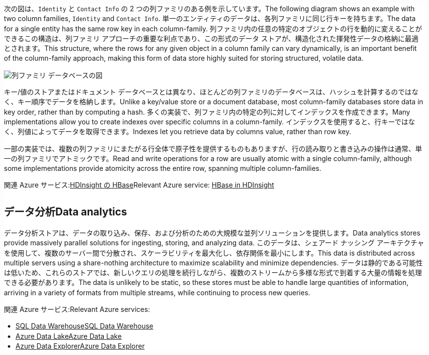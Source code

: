 <span data-ttu-id="c7e4b-206">次の図は、`Identity` と `Contact Info` の 2 つの列ファミリのある例を示しています。</span><span class="sxs-lookup"><span data-stu-id="c7e4b-206">The following diagram shows an example with two column families, `Identity` and `Contact Info`.</span></span> <span data-ttu-id="c7e4b-207">単一のエンティティのデータは、各列ファミリに同じ行キーを持ちます。</span><span class="sxs-lookup"><span data-stu-id="c7e4b-207">The data for a single entity has the same row key in each column-family.</span></span> <span data-ttu-id="c7e4b-208">列ファミリ内の任意の特定のオブジェクトの行を動的に変えることができるこの構造は、列ファミリ アプローチの重要な利点であり、この形式のデータ ストアが、構造化された揮発性データの格納に最適とされます。</span><span class="sxs-lookup"><span data-stu-id="c7e4b-208">This structure, where the rows for any given object in a column family can vary dynamically, is an important benefit of the column-family approach, making this form of data store highly suited for storing structured, volatile data.</span></span>

![列ファミリ データベースの図](./images/column-family.png)

<span data-ttu-id="c7e4b-210">キー/値のストアまたはドキュメント データベースとは異なり、ほとんどの列ファミリのデータベースは、ハッシュを計算するのではなく、キー順序でデータを格納します。</span><span class="sxs-lookup"><span data-stu-id="c7e4b-210">Unlike a key/value store or a document database, most column-family databases store data in key order, rather than by computing a hash.</span></span> <span data-ttu-id="c7e4b-211">多くの実装で、列ファミリ内の特定の列に対してインデックスを作成できます。</span><span class="sxs-lookup"><span data-stu-id="c7e4b-211">Many implementations allow you to create indexes over specific columns in a column-family.</span></span> <span data-ttu-id="c7e4b-212">インデックスを使用すると、行キーではなく、列値によってデータを取得できます。</span><span class="sxs-lookup"><span data-stu-id="c7e4b-212">Indexes let you retrieve data by columns value, rather than row key.</span></span>

<span data-ttu-id="c7e4b-213">一部の実装では、複数の列ファミリにまたがる行全体で原子性を提供するものもありますが、行の読み取りと書き込みの操作は通常、単一の列ファミリでアトミックです。</span><span class="sxs-lookup"><span data-stu-id="c7e4b-213">Read and write operations for a row are usually atomic with a single column-family, although some implementations provide atomicity across the entire row, spanning multiple column-families.</span></span>

<span data-ttu-id="c7e4b-214">関連 Azure サービス:[HDInsight の HBase][hbase]</span><span class="sxs-lookup"><span data-stu-id="c7e4b-214">Relevant Azure service: [HBase in HDInsight][hbase]</span></span>

## <a name="data-analytics"></a><span data-ttu-id="c7e4b-215">データ分析</span><span class="sxs-lookup"><span data-stu-id="c7e4b-215">Data analytics</span></span>

<span data-ttu-id="c7e4b-216">データ分析ストアは、データの取り込み、保存、および分析のための大規模な並列ソリューションを提供します。</span><span class="sxs-lookup"><span data-stu-id="c7e4b-216">Data analytics stores provide massively parallel solutions for ingesting, storing, and analyzing data.</span></span> <span data-ttu-id="c7e4b-217">このデータは、シェアード ナッシング アーキテクチャを使用して、複数のサーバー間で分散され、スケーラビリティを最大化し、依存関係を最小にします。</span><span class="sxs-lookup"><span data-stu-id="c7e4b-217">This data is distributed across multiple servers using a share-nothing architecture to maximize scalability and minimize dependencies.</span></span> <span data-ttu-id="c7e4b-218">データは静的である可能性は低いため、これらのストアでは、新しいクエリの処理を続行しながら、複数のストリームから多様な形式で到着する大量の情報を処理できる必要があります。</span><span class="sxs-lookup"><span data-stu-id="c7e4b-218">The data is unlikely to be static, so these stores must be able to handle large quantities of information, arriving in a variety of formats from multiple streams, while continuing to process new queries.</span></span>

<span data-ttu-id="c7e4b-219">関連 Azure サービス:</span><span class="sxs-lookup"><span data-stu-id="c7e4b-219">Relevant Azure services:</span></span>

- <span data-ttu-id="c7e4b-220">[SQL Data Warehouse][sql-dw]</span><span class="sxs-lookup"><span data-stu-id="c7e4b-220">[SQL Data Warehouse][sql-dw]</span></span>
- <span data-ttu-id="c7e4b-221">[Azure Data Lake][data-lake]</span><span class="sxs-lookup"><span data-stu-id="c7e4b-221">[Azure Data Lake][data-lake]</span></span>
- [<span data-ttu-id="c7e4b-222">Azure Data Explorer</span><span class="sxs-lookup"><span data-stu-id="c7e4b-222">Azure Data Explorer</span></span>](https://azure.microsoft.com/services/data-explorer/)


[blob]: https://azure.microsoft.com/services/storage/blobs/
[cosmosdb]: https://azure.microsoft.com/services/cosmos-db/
[data-lake]: https://azure.microsoft.com/solutions/data-lake/
[file-storage]: https://azure.microsoft.com/services/storage/files/
[hbase]: /azure/hdinsight/hdinsight-hbase-overview
[mysql]: https://azure.microsoft.com/services/mysql/
[postgres]: https://azure.microsoft.com/services/postgresql/
[mariadb]: https://azure.microsoft.com/services/mariadb/
[redis-cache]: https://azure.microsoft.com/services/cache/
[search]: https://azure.microsoft.com/services/search/
[sql-db]: https://azure.microsoft.com/services/sql-database
[sql-dw]: https://azure.microsoft.com/services/sql-data-warehouse/
[time-series]: https://azure.microsoft.com/services/time-series-insights/